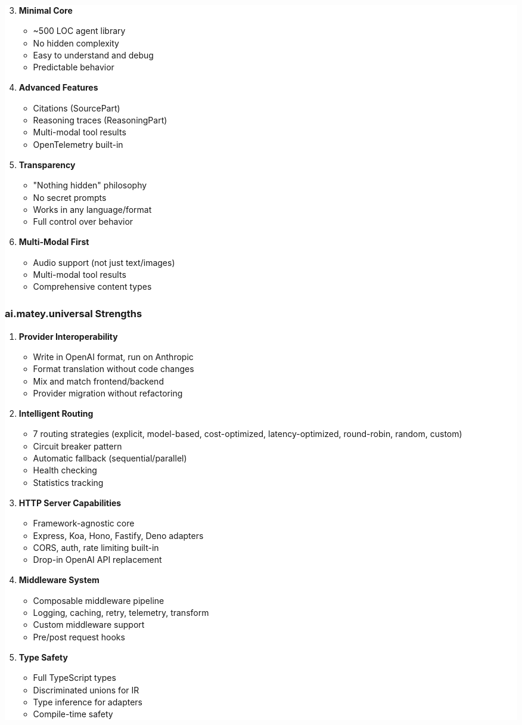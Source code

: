 3. **Minimal Core**
   - ~500 LOC agent library
   - No hidden complexity
   - Easy to understand and debug
   - Predictable behavior

4. **Advanced Features**
   - Citations (SourcePart)
   - Reasoning traces (ReasoningPart)
   - Multi-modal tool results
   - OpenTelemetry built-in

5. **Transparency**
   - "Nothing hidden" philosophy
   - No secret prompts
   - Works in any language/format
   - Full control over behavior

6. **Multi-Modal First**
   - Audio support (not just text/images)
   - Multi-modal tool results
   - Comprehensive content types

### ai.matey.universal Strengths

1. **Provider Interoperability**
   - Write in OpenAI format, run on Anthropic
   - Format translation without code changes
   - Mix and match frontend/backend
   - Provider migration without refactoring

2. **Intelligent Routing**
   - 7 routing strategies (explicit, model-based, cost-optimized, latency-optimized, round-robin, random, custom)
   - Circuit breaker pattern
   - Automatic fallback (sequential/parallel)
   - Health checking
   - Statistics tracking

3. **HTTP Server Capabilities**
   - Framework-agnostic core
   - Express, Koa, Hono, Fastify, Deno adapters
   - CORS, auth, rate limiting built-in
   - Drop-in OpenAI API replacement

4. **Middleware System**
   - Composable middleware pipeline
   - Logging, caching, retry, telemetry, transform
   - Custom middleware support
   - Pre/post request hooks

5. **Type Safety**
   - Full TypeScript types
   - Discriminated unions for IR
   - Type inference for adapters
   - Compile-time safety
